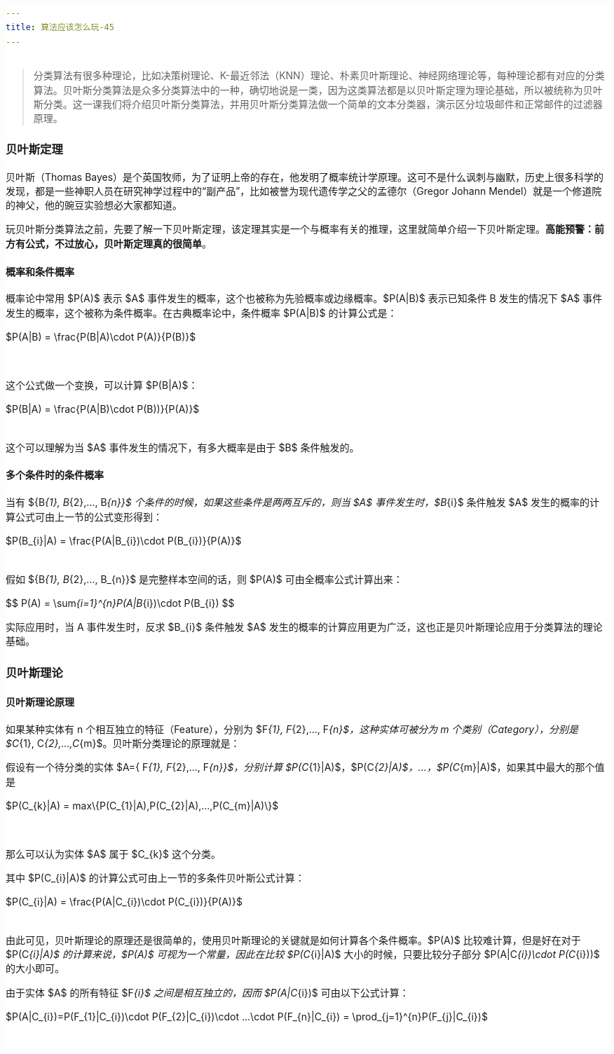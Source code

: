 ```yaml
---
title: 算法应该怎么玩-45
---
```

<article id="topicContainer" class="column_content"><h2 class="topic_title"></h2><div><blockquote>
  <p>分类算法有很多种理论，比如决策树理论、K-最近邻法（KNN）理论、朴素贝叶斯理论、神经网络理论等，每种理论都有对应的分类算法。贝叶斯分类算法是众多分类算法中的一种，确切地说是一类，因为这类算法都是以贝叶斯定理为理论基础，所以被统称为贝叶斯分类。这一课我们将介绍贝叶斯分类算法，并用贝叶斯分类算法做一个简单的文本分类器，演示区分垃圾邮件和正常邮件的过滤器原理。</p>
</blockquote>
<h3 id="">贝叶斯定理</h3>
<p>贝叶斯（Thomas Bayes）是个英国牧师，为了证明上帝的存在，他发明了概率统计学原理。这可不是什么讽刺与幽默，历史上很多科学的发现，都是一些神职人员在研究神学过程中的“副产品”，比如被誉为现代遗传学之父的孟德尔（Gregor Johann Mendel）就是一个修道院的神父，他的豌豆实验想必大家都知道。</p>
<p>玩贝叶斯分类算法之前，先要了解一下贝叶斯定理，该定理其实是一个与概率有关的推理，这里就简单介绍一下贝叶斯定理。<strong>高能预警：前方有公式，不过放心，贝叶斯定理真的很简单</strong>。</p>
<h4 id="-1">概率和条件概率</h4>
<p>概率论中常用 $P(A)$ 表示 $A$ 事件发生的概率，这个也被称为先验概率或边缘概率。$P(A|B)$ 表示已知条件 B 发生的情况下 $A$ 事件发生的概率，这个被称为条件概率。在古典概率论中，条件概率 $P(A|B)$ 的计算公式是：</p>
<div>
$P(A|B) = \frac{P(B|A)\cdot P(A)}{P(B)}$
</div>
<p><br></p>
<p>这个公式做一个变换，可以计算 $P(B|A)$：</p>
<div>
$P(B|A) = \frac{P(A|B)\cdot P(B))}{P(A)}$
</div>
<p><br>
这个可以理解为当 $A$ 事件发生的情况下，有多大概率是由于 $B$ 条件触发的。</p>
<h4 id="-2">多个条件时的条件概率</h4>
<p>当有 ${B<em>{1}, B</em>{2},..., B<em>{n}}$ 个条件的时候，如果这些条件是两两互斥的，则当 $A$ 事件发生时，$B</em>{i}$ 条件触发 $A$ 发生的概率的计算公式可由上一节的公式变形得到：</p>
<div>
$P(B_{i}|A) = \frac{P(A|B_{i})\cdot P(B_{i})}{P(A)}$
</div>
<p><br>
假如 ${B<em>{1}, B</em>{2},..., B_{n}}$ 是完整样本空间的话，则 $P(A)$ 可由全概率公式计算出来：</p>
<p>$$
P(A) = \sum<em>{i=1}^{n}P(A|B</em>{i})\cdot P(B_{i})
$$</p>
<p>实际应用时，当 A 事件发生时，反求 $B_{i}$ 条件触发 $A$ 发生的概率的计算应用更为广泛，这也正是贝叶斯理论应用于分类算法的理论基础。</p>
<h3 id="-3">贝叶斯理论</h3>
<h4 id="-4">贝叶斯理论原理</h4>
<p>如果某种实体有 n 个相互独立的特征（Feature），分别为 $F<em>{1}, F</em>{2},..., F<em>{n}$，这种实体可被分为 m 个类别（Category），分别是 $C</em>{1}, C<em>{2},...,C</em>{m}$。贝叶斯分类理论的原理就是：</p>
<p>假设有一个待分类的实体 $A={ F<em>{1}, F</em>{2},..., F<em>{n}}$，分别计算 $P(C</em>{1}|A)$，$P(C<em>{2}|A)$，...，$P(C</em>{m}|A)$，如果其中最大的那个值是</p>
<div>
$P(C_{k}|A) = max\{P(C_{1}|A),P(C_{2}|A),...,P(C_{m}|A)\}$
</div>
<p><br></p>
<p>那么可以认为实体 $A$ 属于 $C_{k}$ 这个分类。</p>
<p>其中 $P(C_{i}|A)$ 的计算公式可由上一节的多条件贝叶斯公式计算：</p>
<div>
$P(C_{i}|A) = \frac{P(A|C_{i})\cdot P(C_{i})}{P(A)}$
</div>
<p><br>
由此可见，贝叶斯理论的原理还是很简单的，使用贝叶斯理论的关键就是如何计算各个条件概率。$P(A)$ 比较难计算，但是好在对于 $P(C<em>{i}|A)$ 的计算来说，$P(A)$ 可视为一个常量，因此在比较 $P(C</em>{i}|A)$ 大小的时候，只要比较分子部分 $P(A|C<em>{i})\cdot P(C</em>{i}))$ 的大小即可。</p>
<p>由于实体 $A$ 的所有特征 $F<em>{i}$ 之间是相互独立的，因而 $P(A|C</em>{i})$ 可由以下公式计算：</p>
<div>
$P(A|C_{i})=P(F_{1}|C_{i})\cdot P(F_{2}|C_{i})\cdot ...\cdot P(F_{n}|C_{i}) = \prod_{j=1}^{n}P(F_{j}|C_{i})$
</div>
<p><br>